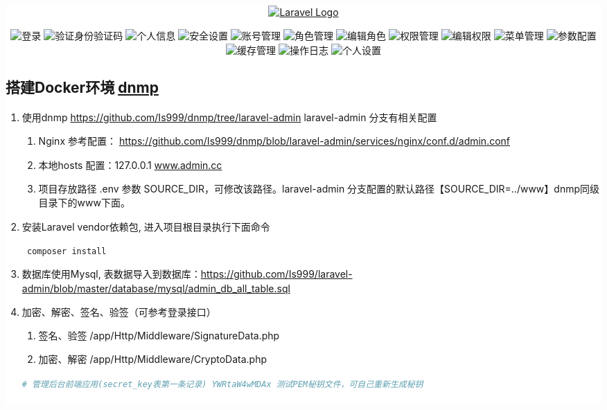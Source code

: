 <p align="center"><a href="https://laravel.com" target="_blank"><img src="https://raw.githubusercontent.com/laravel/art/master/logo-lockup/5%20SVG/2%20CMYK/1%20Full%20Color/laravel-logolockup-cmyk-red.svg" width="400" alt="Laravel Logo"></a></p>

<p align="center">
<img src="https://raw.githubusercontent.com/Is999/admin_laravel10/master/public/static/images/adminVbenVue/login.png" alt="登录">
<img src="https://raw.githubusercontent.com/Is999/admin_laravel10/master/public/static/images/adminVbenVue/verifyMFA.png" alt="验证身份验证码">
<img src="https://raw.githubusercontent.com/Is999/admin_laravel10/master/public/static/images/adminVbenVue/mine.png" alt="个人信息">
<img src="https://raw.githubusercontent.com/Is999/admin_laravel10/master/public/static/images/adminVbenVue/security.png" alt="安全设置">
<img src="https://raw.githubusercontent.com/Is999/admin_laravel10/master/public/static/images/adminVbenVue/user.png" alt="账号管理">
<img src="https://raw.githubusercontent.com/Is999/admin_laravel10/master/public/static/images/adminVbenVue/role.png" alt="角色管理">
<img src="https://raw.githubusercontent.com/Is999/admin_laravel10/master/public/static/images/adminVbenVue/roleEdit.png" alt="编辑角色">
<img src="https://raw.githubusercontent.com/Is999/admin_laravel10/master/public/static/images/adminVbenVue/permission.png" alt="权限管理">
<img src="https://raw.githubusercontent.com/Is999/admin_laravel10/master/public/static/images/adminVbenVue/permissionEdit.png" alt="编辑权限">
<img src="https://raw.githubusercontent.com/Is999/admin_laravel10/master/public/static/images/adminVbenVue/menu.png" alt="菜单管理">
<img src="https://raw.githubusercontent.com/Is999/admin_laravel10/master/public/static/images/adminVbenVue/config.png" alt="参数配置">
<img src="https://raw.githubusercontent.com/Is999/admin_laravel10/master/public/static/images/adminVbenVue/cache.png" alt="缓存管理">
<img src="https://raw.githubusercontent.com/Is999/admin_laravel10/master/public/static/images/adminVbenVue/userlog.png" alt="操作日志">
<img src="https://raw.githubusercontent.com/Is999/admin_laravel10/master/public/static/images/adminVbenVue/setting.png" alt="个人设置">
</p>

## 搭建Docker环境 [dnmp](https://github.com/Is999/dnmp)

1. 使用dnmp https://github.com/Is999/dnmp/tree/laravel-admin  laravel-admin 分支有相关配置

    1. Nginx 参考配置： https://github.com/Is999/dnmp/blob/laravel-admin/services/nginx/conf.d/admin.conf

    2. 本地hosts 配置：127.0.0.1 www.admin.cc

    3. 项目存放路径 .env 参数 SOURCE_DIR，可修改该路径。laravel-admin 分支配置的默认路径【SOURCE_DIR=../www】dnmp同级目录下的www下面。


2. 安装Laravel vendor依赖包, 进入项目根目录执行下面命令

   ```sh
    composer install
   ```


3. 数据库使用Mysql,
   表数据导入到数据库：https://github.com/Is999/laravel-admin/blob/master/database/mysql/admin_db_all_table.sql


4. 加密、解密、签名、验签（可参考登录接口）

    1. 签名、验签 /app/Http/Middleware/SignatureData.php

    4. 加密、解密 /app/Http/Middleware/CryptoData.php

     ```sh
     # 管理后台前端应用(secret_key表第一条记录) YWRtaW4wMDAx 测试PEM秘钥文件，可自己重新生成秘钥
      
